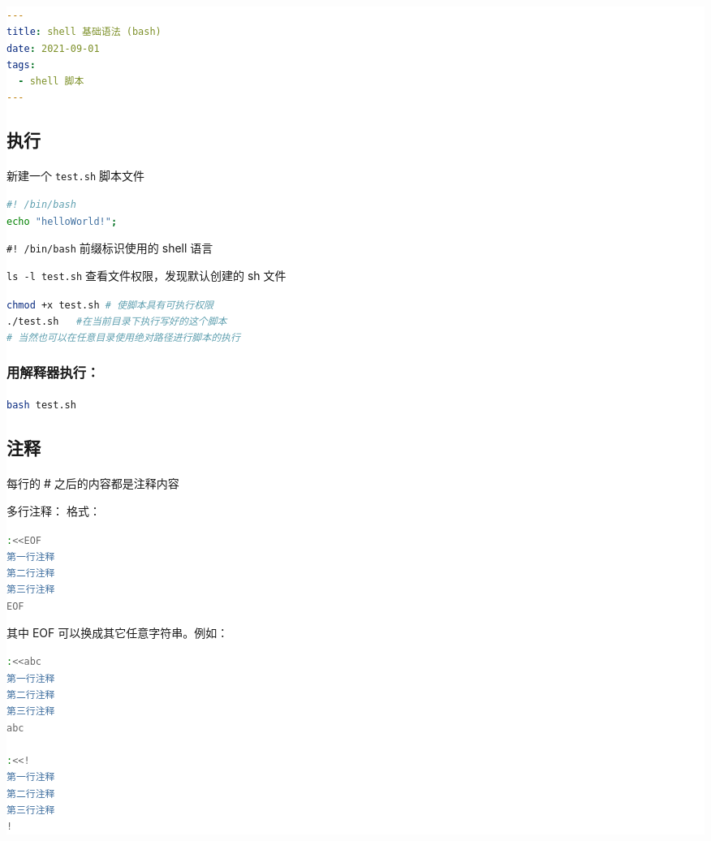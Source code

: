 ```yaml
---
title: shell 基础语法 (bash)
date: 2021-09-01
tags:
  - shell 脚本
---
```


## 执行

新建一个 `test.sh` 脚本文件

``` sh 
#! /bin/bash
echo "helloWorld!";
```

`#! /bin/bash` 前缀标识使用的 shell 语言

`ls -l test.sh` 查看文件权限，发现默认创建的 sh 文件

```  sh
chmod +x test.sh # 使脚本具有可执行权限
./test.sh   #在当前目录下执行写好的这个脚本
# 当然也可以在任意目录使用绝对路径进行脚本的执行
```

### 用解释器执行：

``` sh 
bash test.sh
```

## 注释

每行的 # 之后的内容都是注释内容

多行注释：
格式：

``` sh 
:<<EOF
第一行注释
第二行注释
第三行注释
EOF
```

其中 EOF 可以换成其它任意字符串。例如：

``` sh 
:<<abc
第一行注释
第二行注释
第三行注释
abc

:<<!
第一行注释
第二行注释
第三行注释
!
```
